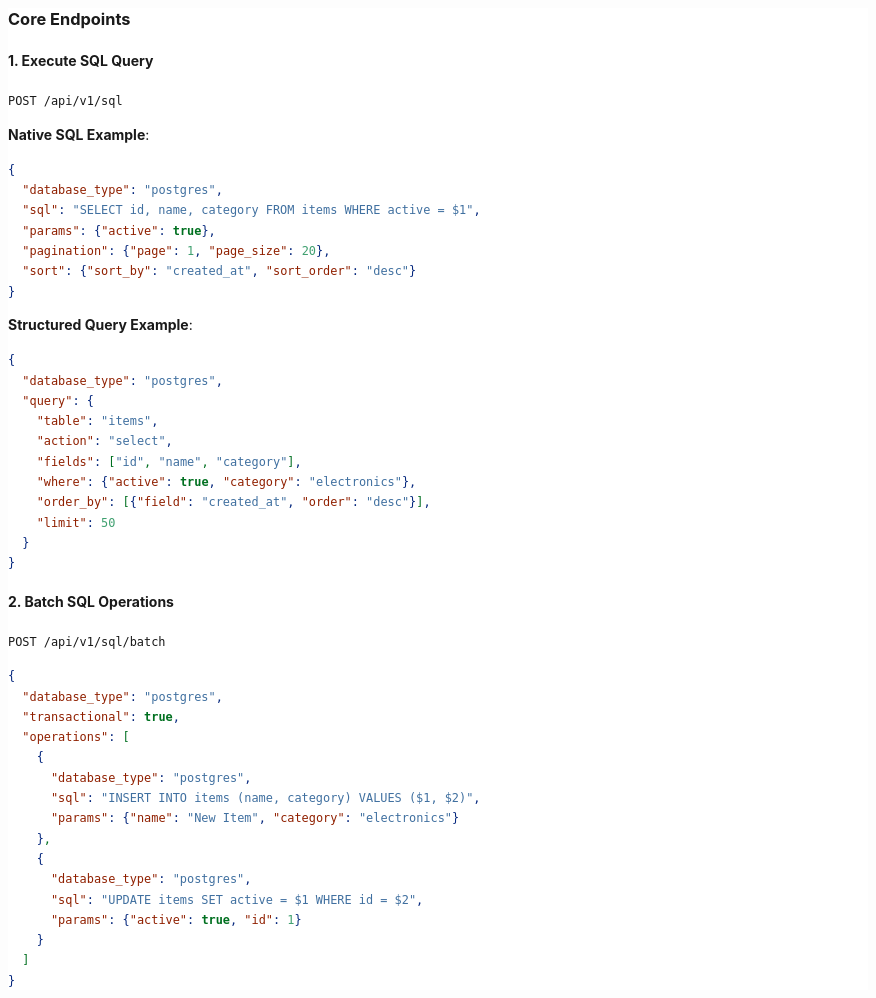 ### Core Endpoints

#### 1. Execute SQL Query
```http
POST /api/v1/sql
```

**Native SQL Example**:
```json
{
  "database_type": "postgres",
  "sql": "SELECT id, name, category FROM items WHERE active = $1",
  "params": {"active": true},
  "pagination": {"page": 1, "page_size": 20},
  "sort": {"sort_by": "created_at", "sort_order": "desc"}
}
```

**Structured Query Example**:
```json
{
  "database_type": "postgres",
  "query": {
    "table": "items",
    "action": "select",
    "fields": ["id", "name", "category"],
    "where": {"active": true, "category": "electronics"},
    "order_by": [{"field": "created_at", "order": "desc"}],
    "limit": 50
  }
}
```

#### 2. Batch SQL Operations
```http
POST /api/v1/sql/batch
```

```json
{
  "database_type": "postgres",
  "transactional": true,
  "operations": [
    {
      "database_type": "postgres",
      "sql": "INSERT INTO items (name, category) VALUES ($1, $2)",
      "params": {"name": "New Item", "category": "electronics"}
    },
    {
      "database_type": "postgres",
      "sql": "UPDATE items SET active = $1 WHERE id = $2",
      "params": {"active": true, "id": 1}
    }
  ]
}
```
